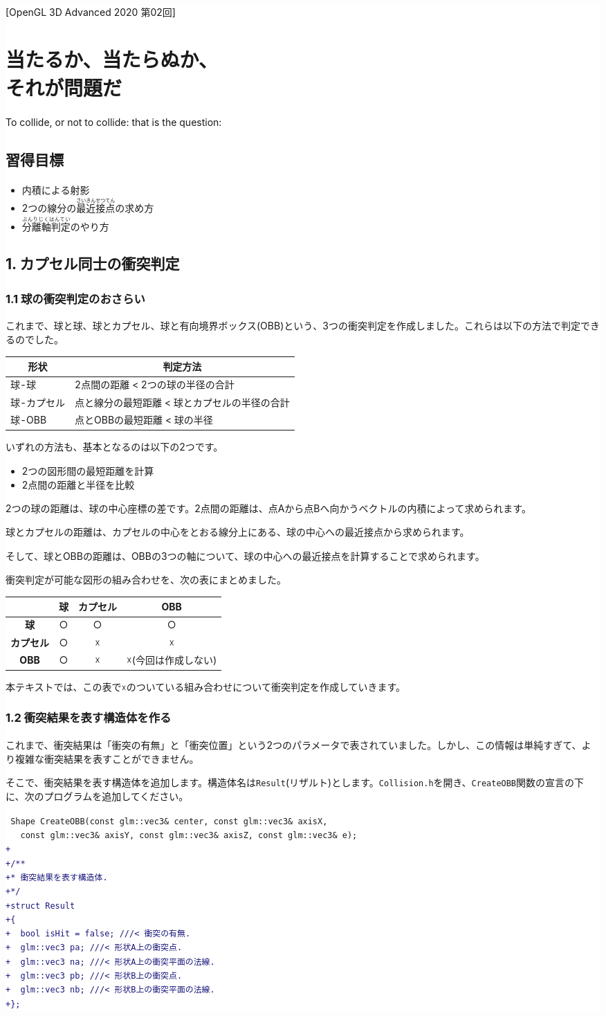 [OpenGL 3D Advanced 2020 第02回]

# 当たるか、当たらぬか、<br>それが問題だ

To collide, or not to collide: that is the question:

## 習得目標

* 内積による射影
* 2つの線分の<ruby>最近接点<rt>さいきんせつてん</rt></ruby>の求め方
* <ruby>分離軸判定<rt>ぶんりじくはんてい</rt></ruby>のやり方

## 1. カプセル同士の衝突判定

### 1.1 球の衝突判定のおさらい

これまで、球と球、球とカプセル、球と有向境界ボックス(OBB)という、3つの衝突判定を作成しました。これらは以下の方法で判定できるのでした。

形状 | 判定方法
---|---
球-球 | 2点間の距離 < 2つの球の半径の合計
球-カプセル | 点と線分の最短距離 < 球とカプセルの半径の合計
球-OBB | 点とOBBの最短距離 < 球の半径

いずれの方法も、基本となるのは以下の2つです。

* 2つの図形間の最短距離を計算
* 2点間の距離と半径を比較

2つの球の距離は、球の中心座標の差です。2点間の距離は、点Aから点Bへ向かうベクトルの内積によって求められます。

球とカプセルの距離は、カプセルの中心をとおる線分上にある、球の中心への最近接点から求められます。

そして、球とOBBの距離は、OBBの3つの軸について、球の中心への最近接点を計算することで求められます。

衝突判定が可能な図形の組み合わせを、次の表にまとめました。

|              | 球 | カプセル | OBB
|:------------:|:--:|:--------:|:---:
|**球**       | ○ | ○       | ○
|**カプセル** | ○ | ☓       | ☓
|**OBB**      | ○ | ☓       | ☓(今回は作成しない)

本テキストでは、この表で`☓`のついている組み合わせについて衝突判定を作成していきます。

### 1.2 衝突結果を表す構造体を作る

これまで、衝突結果は「衝突の有無」と「衝突位置」という2つのパラメータで表されていました。しかし、この情報は単純すぎて、より複雑な衝突結果を表すことができません。

そこで、衝突結果を表す構造体を追加します。構造体名は`Result`(リザルト)とします。`Collision.h`を開き、`CreateOBB`関数の宣言の下に、次のプログラムを追加してください。

```diff
 Shape CreateOBB(const glm::vec3& center, const glm::vec3& axisX,
   const glm::vec3& axisY, const glm::vec3& axisZ, const glm::vec3& e);
+
+/**
+* 衝突結果を表す構造体.
+*/
+struct Result
+{
+  bool isHit = false; ///< 衝突の有無.
+  glm::vec3 pa; ///< 形状A上の衝突点.
+  glm::vec3 na; ///< 形状A上の衝突平面の法線.
+  glm::vec3 pb; ///< 形状B上の衝突点.
+  glm::vec3 nb; ///< 形状B上の衝突平面の法線.
+};
```